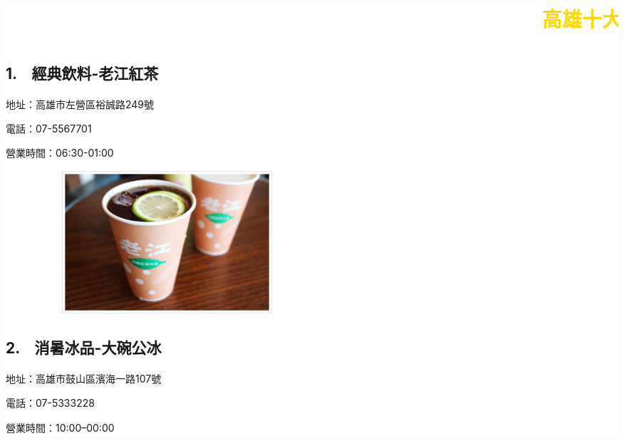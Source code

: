 <!doctype html>
<html> 
<head>
<title>十大美食</title>
<style> 
h1  { color: gold; }
img { margin:0pt 0pt 0pt 20pt; }
body{
	background-image: url('center.jpg');
	background-size overflow: 
	}
</style>
</head>
<body>
<h1>
<marquee>高雄十大美食</marquee>
</h1>
<h2>1.　經典飲料-老江紅茶</h2>
<p>地址：高雄市左營區裕誠路249號</p>
<p>電話：07-5567701</p>
<p>營業時間：06:30-01:00</p>
<img src="IMG_7768.jpg" width="400" height="200">

<h2>2.　消暑冰品-大碗公冰</h2>
<p>地址：高雄市鼓山區濱海一路107號 </p>
<p>電話：07-5333228</p>
<p>營業時間：10:00–00:00</p>